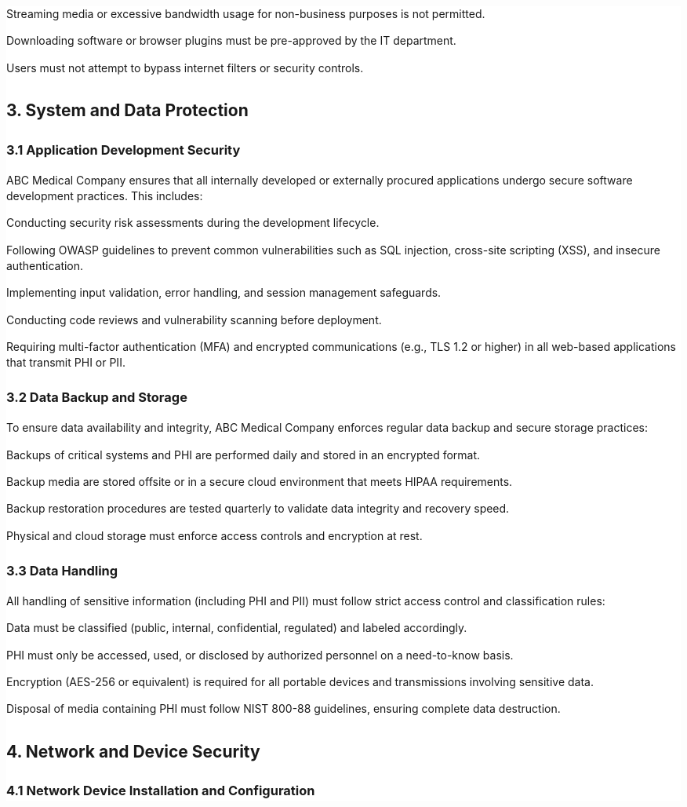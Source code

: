 Streaming media or excessive bandwidth usage for non-business purposes is not permitted.

Downloading software or browser plugins must be pre-approved by the IT department.

Users must not attempt to bypass internet filters or security controls.

## 3. System and Data Protection

### 3.1 Application Development Security

ABC Medical Company ensures that all internally developed or externally procured applications undergo secure software development practices. This includes:

Conducting security risk assessments during the development lifecycle.

Following OWASP guidelines to prevent common vulnerabilities such as SQL injection, cross-site scripting (XSS), and insecure authentication.

Implementing input validation, error handling, and session management safeguards.

Conducting code reviews and vulnerability scanning before deployment.

Requiring multi-factor authentication (MFA) and encrypted communications (e.g., TLS 1.2 or higher) in all web-based applications that transmit PHI or PII.

### 3.2 Data Backup and Storage

To ensure data availability and integrity, ABC Medical Company enforces regular data backup and secure storage practices:

Backups of critical systems and PHI are performed daily and stored in an encrypted format.

Backup media are stored offsite or in a secure cloud environment that meets HIPAA requirements.

Backup restoration procedures are tested quarterly to validate data integrity and recovery speed.

Physical and cloud storage must enforce access controls and encryption at rest.

### 3.3 Data Handling

All handling of sensitive information (including PHI and PII) must follow strict access control and classification rules:

Data must be classified (public, internal, confidential, regulated) and labeled accordingly.

PHI must only be accessed, used, or disclosed by authorized personnel on a need-to-know basis.

Encryption (AES-256 or equivalent) is required for all portable devices and transmissions involving sensitive data.

Disposal of media containing PHI must follow NIST 800-88 guidelines, ensuring complete data destruction.

## 4. Network and Device Security

### 4.1 Network Device Installation and Configuration
